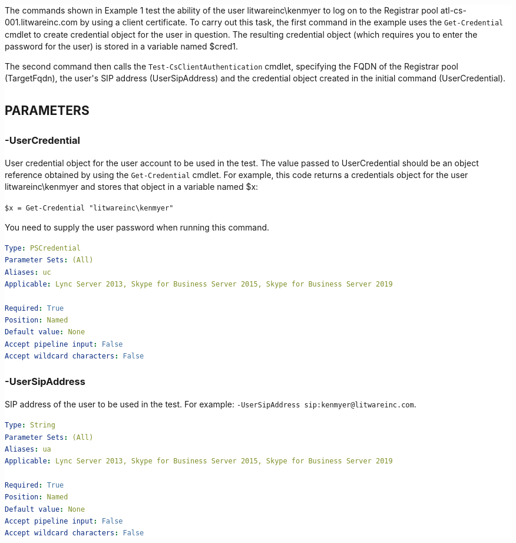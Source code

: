 The commands shown in Example 1 test the ability of the user litwareinc\kenmyer to log on to the Registrar pool atl-cs-001.litwareinc.com by using a client certificate.
To carry out this task, the first command in the example uses the `Get-Credential` cmdlet to create credential object for the user in question.
The resulting credential object (which requires you to enter the password for the user) is stored in a variable named $cred1.

The second command then calls the `Test-CsClientAuthentication` cmdlet, specifying the FQDN of the Registrar pool (TargetFqdn), the user's SIP address (UserSipAddress) and the credential object created in the initial command (UserCredential).


## PARAMETERS

### -UserCredential
User credential object for the user account to be used in the test.
The value passed to UserCredential should be an object reference obtained by using the `Get-Credential` cmdlet.
For example, this code returns a credentials object for the user litwareinc\kenmyer and stores that object in a variable named $x:

`$x = Get-Credential "litwareinc\kenmyer"`

You need to supply the user password when running this command.

```yaml
Type: PSCredential
Parameter Sets: (All)
Aliases: uc
Applicable: Lync Server 2013, Skype for Business Server 2015, Skype for Business Server 2019

Required: True
Position: Named
Default value: None
Accept pipeline input: False
Accept wildcard characters: False
```

### -UserSipAddress
SIP address of the user to be used in the test.
For example: `-UserSipAddress sip:kenmyer@litwareinc.com`.

```yaml
Type: String
Parameter Sets: (All)
Aliases: ua
Applicable: Lync Server 2013, Skype for Business Server 2015, Skype for Business Server 2019

Required: True
Position: Named
Default value: None
Accept pipeline input: False
Accept wildcard characters: False
```
